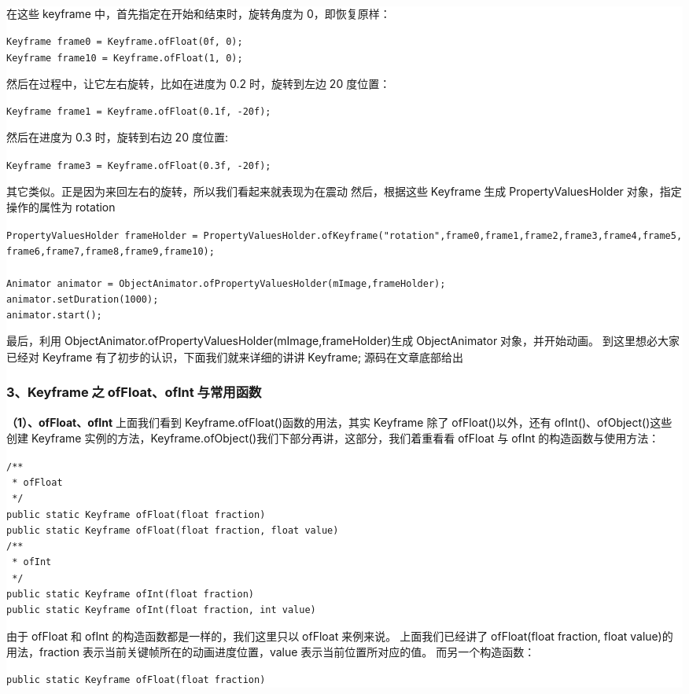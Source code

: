 在这些 keyframe 中，首先指定在开始和结束时，旋转角度为 0，即恢复原样：

```
Keyframe frame0 = Keyframe.ofFloat(0f, 0);  
Keyframe frame10 = Keyframe.ofFloat(1, 0);
```
  
然后在过程中，让它左右旋转，比如在进度为 0.2 时，旋转到左边 20 度位置：

```
Keyframe frame1 = Keyframe.ofFloat(0.1f, -20f); 
```
 
然后在进度为 0.3 时，旋转到右边 20 度位置:

```
Keyframe frame3 = Keyframe.ofFloat(0.3f, -20f);  
```

其它类似。正是因为来回左右的旋转，所以我们看起来就表现为在震动
然后，根据这些 Keyframe 生成 PropertyValuesHolder 对象，指定操作的属性为 rotation

```
PropertyValuesHolder frameHolder = PropertyValuesHolder.ofKeyframe("rotation",frame0,frame1,frame2,frame3,frame4,frame5,frame6,frame7,frame8,frame9,frame10);  
  
Animator animator = ObjectAnimator.ofPropertyValuesHolder(mImage,frameHolder);  
animator.setDuration(1000);  
animator.start(); 
```
 
最后，利用 ObjectAnimator.ofPropertyValuesHolder(mImage,frameHolder)生成 ObjectAnimator 对象，并开始动画。 
到这里想必大家已经对 Keyframe 有了初步的认识，下面我们就来详细的讲讲 Keyframe; 
源码在文章底部给出

### 3、Keyframe 之 ofFloat、ofInt 与常用函数
**（1）、ofFloat、ofInt**
上面我们看到 Keyframe.ofFloat()函数的用法，其实 Keyframe 除了 ofFloat()以外，还有 ofInt()、ofObject()这些创建 Keyframe 实例的方法，Keyframe.ofObject()我们下部分再讲，这部分，我们着重看看 ofFloat 与 ofInt 的构造函数与使用方法：

```
/** 
 * ofFloat 
 */  
public static Keyframe ofFloat(float fraction)   
public static Keyframe ofFloat(float fraction, float value)  
/** 
 * ofInt 
 */  
public static Keyframe ofInt(float fraction)  
public static Keyframe ofInt(float fraction, int value)  
```

由于 ofFloat 和 ofInt 的构造函数都是一样的，我们这里只以 ofFloat 来例来说。 
上面我们已经讲了 ofFloat(float fraction, float value)的用法，fraction 表示当前关键帧所在的动画进度位置，value 表示当前位置所对应的值。 
而另一个构造函数：

```
public static Keyframe ofFloat(float fraction) 
```
  